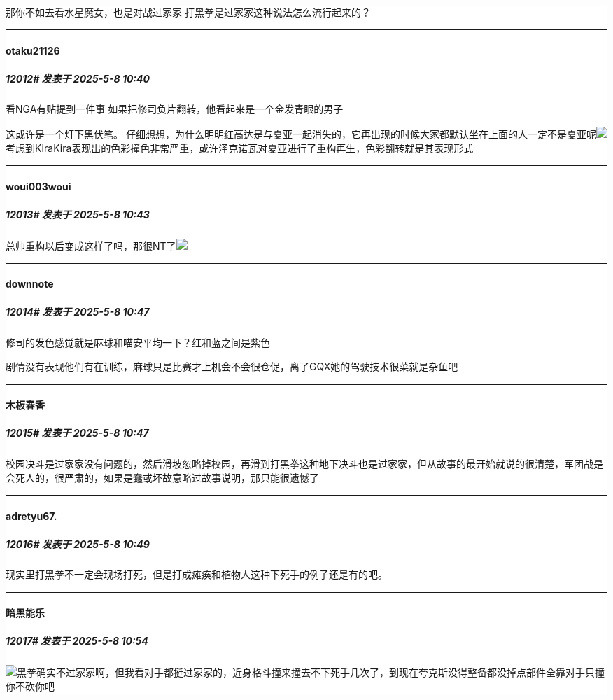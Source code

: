 那你不如去看水星魔女，也是对战过家家</blockquote>
打黑拳是过家家这种说法怎么流行起来的？


*****

####  otaku21126  
##### 12012#       发表于 2025-5-8 10:40

看NGA有贴提到一件事
如果把修司负片翻转，他看起来是一个金发青眼的男子

这或许是一个灯下黑伏笔。
仔细想想，为什么明明红高达是与夏亚一起消失的，它再出现的时候大家都默认坐在上面的人一定不是夏亚呢<img src="https://static.stage1st.com/image/smiley/face2017/037.png" referrerpolicy="no-referrer">
考虑到KiraKira表现出的色彩撞色非常严重，或许泽克诺瓦对夏亚进行了重构再生，色彩翻转就是其表现形式

*****

####  woui003woui  
##### 12013#       发表于 2025-5-8 10:43

总帅重构以后变成这样了吗，那很NT了<img src="https://static.stage1st.com/image/smiley/carton2017/023.png" referrerpolicy="no-referrer">


*****

####  downnote  
##### 12014#       发表于 2025-5-8 10:47

修司的发色感觉就是麻球和喵安平均一下？红和蓝之间是紫色

剧情没有表现他们有在训练，麻球只是比赛才上机会不会很仓促，离了GQX她的驾驶技术很菜就是杂鱼吧

*****

####  木板春香  
##### 12015#       发表于 2025-5-8 10:47

校园决斗是过家家没有问题的，然后滑坡忽略掉校园，再滑到打黑拳这种地下决斗也是过家家，但从故事的最开始就说的很清楚，军团战是会死人的，很严肃的，如果是蠢或坏故意略过故事说明，那只能很遗憾了

*****

####  adretyu67.  
##### 12016#       发表于 2025-5-8 10:49

现实里打黑拳不一定会现场打死，但是打成瘫痪和植物人这种下死手的例子还是有的吧。


*****

####  暗黑能乐  
##### 12017#       发表于 2025-5-8 10:54

<img src="https://static.stage1st.com/image/smiley/face2017/067.png" referrerpolicy="no-referrer">黑拳确实不过家家啊，但我看对手都挺过家家的，近身格斗撞来撞去不下死手几次了，到现在夸克斯没得整备都没掉点部件全靠对手只撞你不砍你吧
